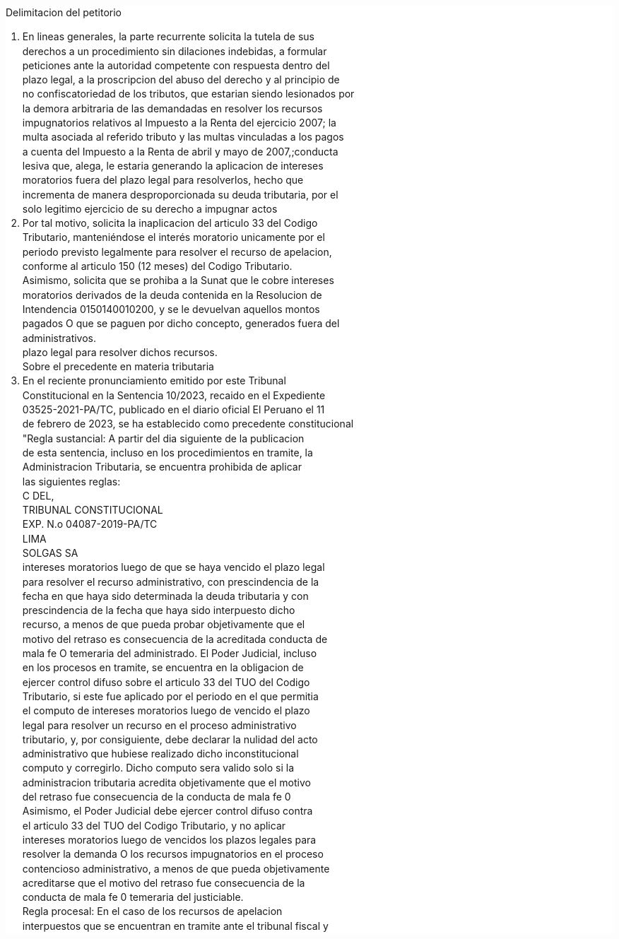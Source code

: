 Delimitacion del petitorio  
1. En lineas generales, la parte recurrente solicita la tutela de sus  
derechos a un procedimiento sin dilaciones indebidas, a formular  
peticiones ante la autoridad competente con respuesta dentro del  
plazo legal, a la proscripcion del abuso del derecho y al principio de  
no confiscatoriedad de los tributos, que estarian siendo lesionados por  
la demora arbitraria de las demandadas en resolver los recursos  
impugnatorios relativos al Impuesto a la Renta del ejercicio 2007; la  
multa asociada al referido tributo y las multas vinculadas a los pagos  
a cuenta del Impuesto a la Renta de abril y mayo de 2007,;conducta  
lesiva que, alega, le estaria generando la aplicacion de intereses  
moratorios fuera del plazo legal para resolverlos, hecho que  
incrementa de manera desproporcionada su deuda tributaria, por el  
solo legitimo ejercicio de su derecho a impugnar actos  
2. Por tal motivo, solicita la inaplicacion del articulo 33 del Codigo  
Tributario, manteniéndose el interés moratorio unicamente por el  
periodo previsto legalmente para resolver el recurso de apelacion,  
conforme al articulo 150 (12 meses) del Codigo Tributario.  
Asimismo, solicita que se prohiba a la Sunat que le cobre intereses  
moratorios derivados de la deuda contenida en la Resolucion de  
Intendencia 0150140010200, y se le devuelvan aquellos montos  
pagados O que se paguen por dicho concepto, generados fuera del  
administrativos.  
plazo legal para resolver dichos recursos.  
Sobre el precedente en materia tributaria  
3. En el reciente pronunciamiento emitido por este Tribunal  
Constitucional en la Sentencia 10/2023, recaido en el Expediente  
03525-2021-PA/TC, publicado en el diario oficial El Peruano el 11  
de febrero de 2023, se ha establecido como precedente constitucional  
"Regla sustancial: A partir del dia siguiente de la publicacion  
de esta sentencia, incluso en los procedimientos en tramite, la  
Administracion Tributaria, se encuentra prohibida de aplicar  
las siguientes reglas:  
C DEL,  
TRIBUNAL CONSTITUCIONAL  
EXP. N.o 04087-2019-PA/TC  
LIMA  
SOLGAS SA  
intereses moratorios luego de que se haya vencido el plazo legal  
para resolver el recurso administrativo, con prescindencia de la  
fecha en que haya sido determinada la deuda tributaria y con  
prescindencia de la fecha que haya sido interpuesto dicho  
recurso, a menos de que pueda probar objetivamente que el  
motivo del retraso es consecuencia de la acreditada conducta de  
mala fe O temeraria del administrado. El Poder Judicial, incluso  
en los procesos en tramite, se encuentra en la obligacion de  
ejercer control difuso sobre el articulo 33 del TUO del Codigo  
Tributario, si este fue aplicado por el periodo en el que permitia  
el computo de intereses moratorios luego de vencido el plazo  
legal para resolver un recurso en el proceso administrativo  
tributario, y, por consiguiente, debe declarar la nulidad del acto  
administrativo que hubiese realizado dicho inconstitucional  
computo y corregirlo. Dicho computo sera valido solo si la  
administracion tributaria acredita objetivamente que el motivo  
del retraso fue consecuencia de la conducta de mala fe 0  
Asimismo, el Poder Judicial debe ejercer control difuso contra  
el articulo 33 del TUO del Codigo Tributario, y no aplicar  
intereses moratorios luego de vencidos los plazos legales para  
resolver la demanda O los recursos impugnatorios en el proceso  
contencioso administrativo, a menos de que pueda objetivamente  
acreditarse que el motivo del retraso fue consecuencia de la  
conducta de mala fe 0 temeraria del justiciable.  
Regla procesal: En el caso de los recursos de apelacion  
interpuestos que se encuentran en tramite ante el tribunal fiscal y  